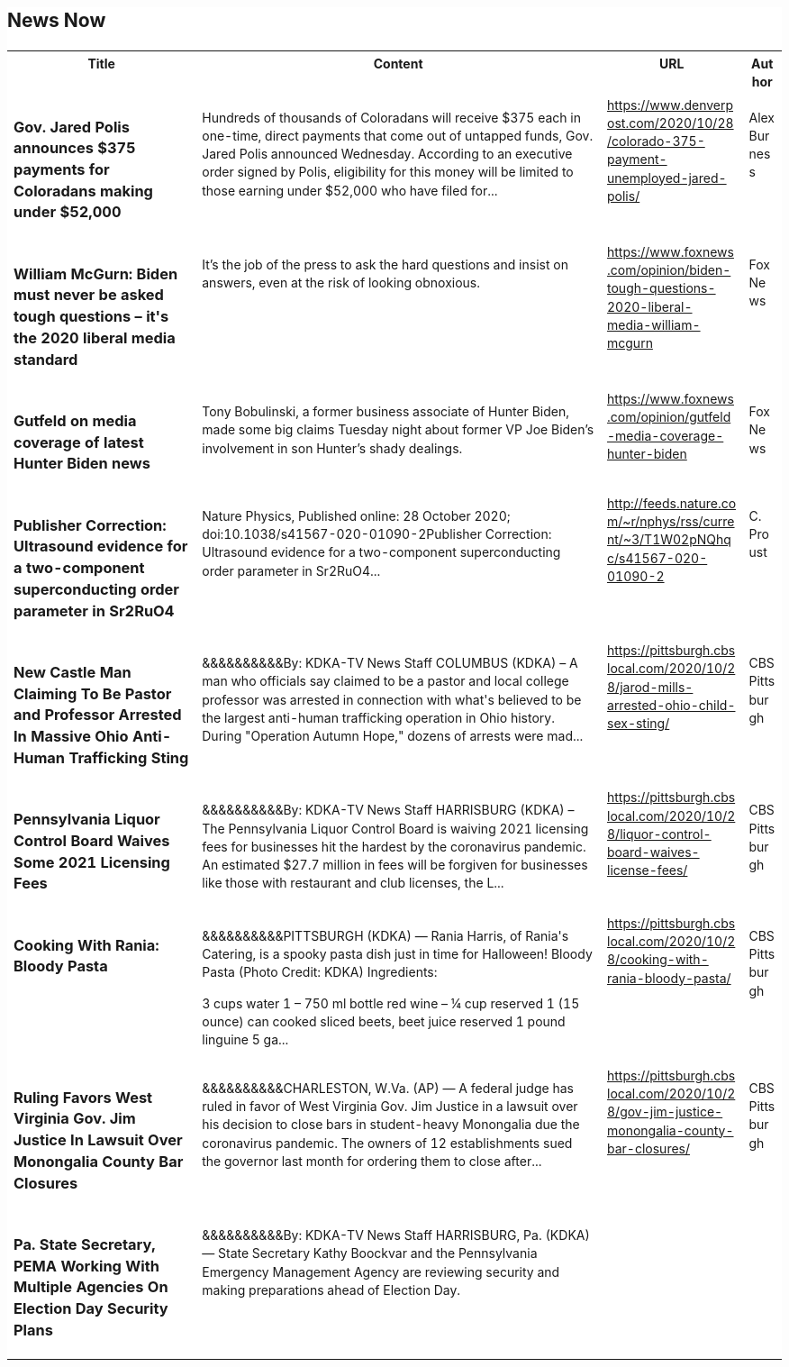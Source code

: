 <h2>News Now</h2><table><tr><th>Title</th><th>Content</th><th>URL</th><th>Author</th></tr>
<tr><td><h3>Gov. Jared Polis announces $375 payments for Coloradans making under $52,000</h3></td><td><p>Hundreds of thousands of Coloradans will receive $375 each in one-time, direct payments that come out of untapped funds, Gov. Jared Polis announced Wednesday.
According to an executive order signed by Polis, eligibility for this money will be limited to those earning under $52,000 who have filed for...</p></td><td><a href=https://www.denverpost.com/2020/10/28/colorado-375-payment-unemployed-jared-polis/>https://www.denverpost.com/2020/10/28/colorado-375-payment-unemployed-jared-polis/</a></td><td><p>Alex Burness</p></td></tr><tr><td><h3>William McGurn: Biden must never be asked tough questions – it&#39;s the 2020 liberal media standard</h3></td><td><p>It’s the job of the press to ask the hard questions and insist on answers, even at the risk of looking obnoxious.</p></td><td><a href=https://www.foxnews.com/opinion/biden-tough-questions-2020-liberal-media-william-mcgurn>https://www.foxnews.com/opinion/biden-tough-questions-2020-liberal-media-william-mcgurn</a></td><td><p>Fox News</p></td></tr><tr><td><h3>Gutfeld on media coverage of latest Hunter Biden news</h3></td><td><p>Tony Bobulinski, a former business associate of Hunter Biden, made some big claims Tuesday night about former VP Joe Biden’s involvement in son Hunter’s shady dealings.</p></td><td><a href=https://www.foxnews.com/opinion/gutfeld-media-coverage-hunter-biden>https://www.foxnews.com/opinion/gutfeld-media-coverage-hunter-biden</a></td><td><p>Fox News</p></td></tr><tr><td><h3>Publisher Correction: Ultrasound evidence for a two-component superconducting order parameter in Sr2RuO4</h3></td><td><p>Nature Physics, Published online: 28 October 2020; doi:10.1038/s41567-020-01090-2Publisher Correction: Ultrasound evidence for a two-component superconducting order parameter in Sr2RuO4...</p></td><td><a href=http://feeds.nature.com/~r/nphys/rss/current/~3/T1W02pNQhqc/s41567-020-01090-2>http://feeds.nature.com/~r/nphys/rss/current/~3/T1W02pNQhqc/s41567-020-01090-2</a></td><td><p>C. Proust</p></td></tr><tr><td><h3>New Castle Man Claiming To Be Pastor and Professor Arrested In Massive Ohio Anti-Human Trafficking Sting</h3></td><td><p>&amp;&amp;&amp;&amp;&amp;&amp;&amp;&amp;&amp;&amp;By: KDKA-TV News Staff
COLUMBUS (KDKA) – A man who officials say claimed to be a pastor and local college professor was arrested in connection with what&#39;s believed to be the largest anti-human trafficking operation in Ohio history.
During &#34;Operation Autumn Hope,&#34; dozens of arrests were mad...</p></td><td><a href=https://pittsburgh.cbslocal.com/2020/10/28/jarod-mills-arrested-ohio-child-sex-sting/>https://pittsburgh.cbslocal.com/2020/10/28/jarod-mills-arrested-ohio-child-sex-sting/</a></td><td><p>CBS Pittsburgh</p></td></tr><tr><td><h3>Pennsylvania Liquor Control Board Waives Some 2021 Licensing Fees</h3></td><td><p>&amp;&amp;&amp;&amp;&amp;&amp;&amp;&amp;&amp;&amp;By: KDKA-TV News Staff
HARRISBURG (KDKA) – The Pennsylvania Liquor Control Board is waiving 2021 licensing fees for businesses hit the hardest by the coronavirus pandemic.
An estimated $27.7 million in fees will be forgiven for businesses like those with restaurant and club licenses, the L...</p></td><td><a href=https://pittsburgh.cbslocal.com/2020/10/28/liquor-control-board-waives-license-fees/>https://pittsburgh.cbslocal.com/2020/10/28/liquor-control-board-waives-license-fees/</a></td><td><p>CBS Pittsburgh</p></td></tr><tr><td><h3>Cooking With Rania: Bloody Pasta</h3></td><td><p>&amp;&amp;&amp;&amp;&amp;&amp;&amp;&amp;&amp;&amp;PITTSBURGH (KDKA) — Rania Harris, of Rania&#39;s Catering, is a spooky pasta dish just in time for Halloween!
Bloody Pasta
(Photo Credit: KDKA)
Ingredients:

3 cups water
1 – 750 ml bottle red wine – ¼ cup reserved
1 (15 ounce) can cooked sliced beets, beet juice reserved
1 pound linguine
5 ga...</p></td><td><a href=https://pittsburgh.cbslocal.com/2020/10/28/cooking-with-rania-bloody-pasta/>https://pittsburgh.cbslocal.com/2020/10/28/cooking-with-rania-bloody-pasta/</a></td><td><p>CBS Pittsburgh</p></td></tr><tr><td><h3>Ruling Favors West Virginia Gov. Jim Justice In Lawsuit Over Monongalia County Bar Closures</h3></td><td><p>&amp;&amp;&amp;&amp;&amp;&amp;&amp;&amp;&amp;&amp;CHARLESTON, W.Va. (AP) — A federal judge has ruled in favor of West Virginia Gov. Jim Justice in a lawsuit over his decision to close bars in student-heavy Monongalia due the coronavirus pandemic.
The owners of 12 establishments sued the governor last month for ordering them to close after...</p></td><td><a href=https://pittsburgh.cbslocal.com/2020/10/28/gov-jim-justice-monongalia-county-bar-closures/>https://pittsburgh.cbslocal.com/2020/10/28/gov-jim-justice-monongalia-county-bar-closures/</a></td><td><p>CBS Pittsburgh</p></td></tr><tr><td><h3>Pa. State Secretary, PEMA Working With Multiple Agencies On Election Day Security Plans</h3></td><td><p>&amp;&amp;&amp;&amp;&amp;&amp;&amp;&amp;&amp;&amp;By: KDKA-TV News Staff
HARRISBURG, Pa. (KDKA) — State Secretary Kathy Boockvar and the Pennsylvania Emergency Management Agency are reviewing security and making preparations ahead of Election Day.